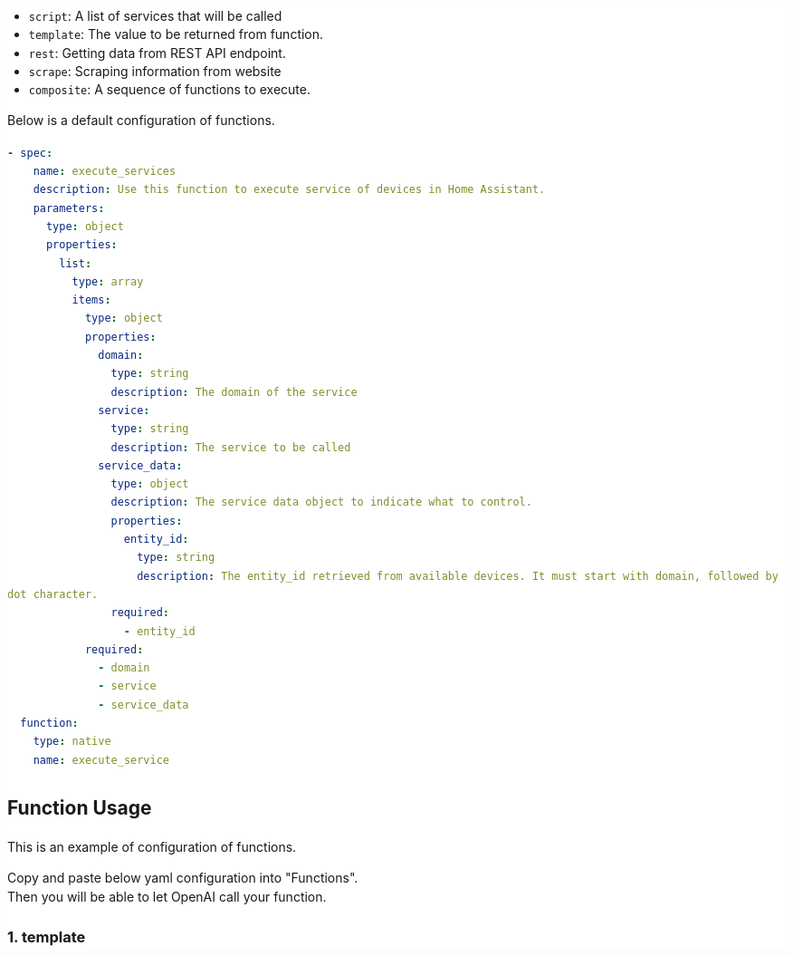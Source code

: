 - `script`: A list of services that will be called
- `template`: The value to be returned from function.
- `rest`: Getting data from REST API endpoint.
- `scrape`: Scraping information from website
- `composite`: A sequence of functions to execute.

Below is a default configuration of functions.

```yaml
- spec:
    name: execute_services
    description: Use this function to execute service of devices in Home Assistant.
    parameters:
      type: object
      properties:
        list:
          type: array
          items:
            type: object
            properties:
              domain:
                type: string
                description: The domain of the service
              service:
                type: string
                description: The service to be called
              service_data:
                type: object
                description: The service data object to indicate what to control.
                properties:
                  entity_id:
                    type: string
                    description: The entity_id retrieved from available devices. It must start with domain, followed by dot character.
                required:
                  - entity_id
            required:
              - domain
              - service
              - service_data
  function:
    type: native
    name: execute_service
```

## Function Usage

This is an example of configuration of functions.

Copy and paste below yaml configuration into "Functions".<br/>
Then you will be able to let OpenAI call your function.

### 1. template
